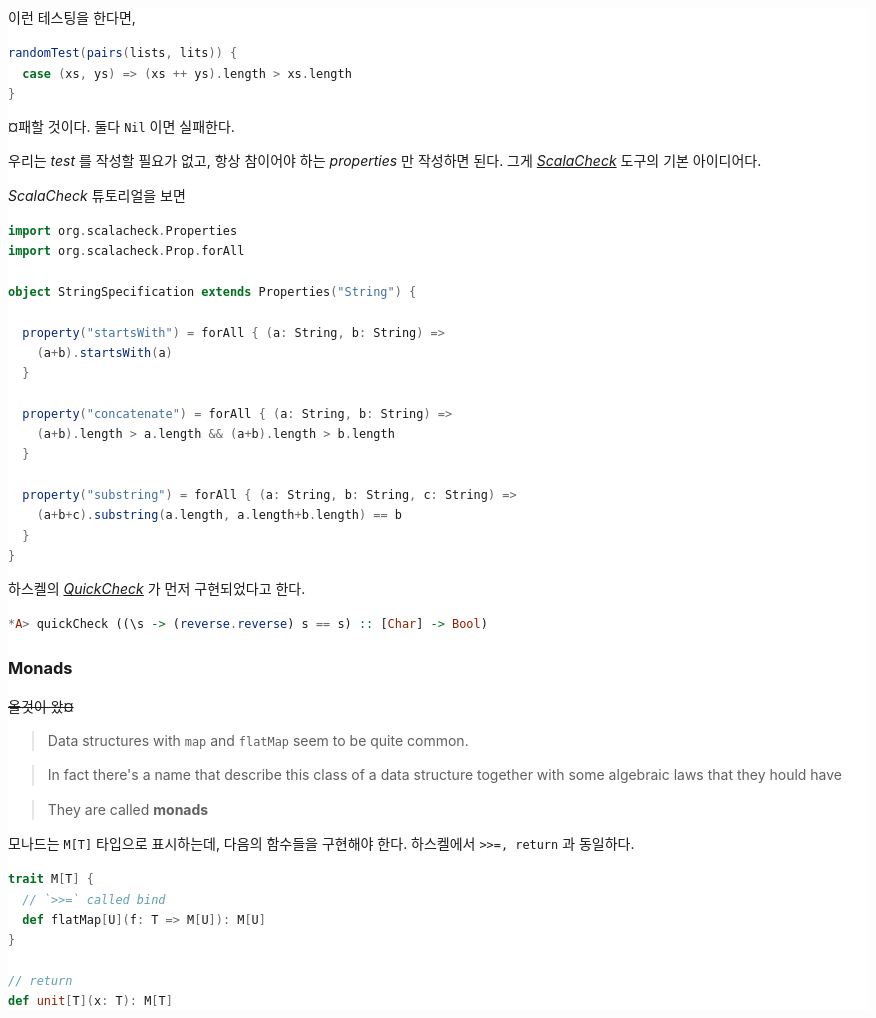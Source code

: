 이런 테스팅을 한다면, 

```scala
randomTest(pairs(lists, lits)) {
  case (xs, ys) => (xs ++ ys).length > xs.length
}
```

¤패할 것이다. 둘다 `Nil` 이면 실패한다.

우리는 *test* 를 작성할 필요가 없고, 항상 참이어야 하는 *properties* 만 작성하면 된다. 그게 [*ScalaCheck*](http://www.scalacheck.org/) 도구의 기본 아이디어다.

*ScalaCheck* 튜토리얼을 보면 

```scala
import org.scalacheck.Properties
import org.scalacheck.Prop.forAll

object StringSpecification extends Properties("String") {

  property("startsWith") = forAll { (a: String, b: String) =>
    (a+b).startsWith(a)
  }

  property("concatenate") = forAll { (a: String, b: String) =>
    (a+b).length > a.length && (a+b).length > b.length
  }

  property("substring") = forAll { (a: String, b: String, c: String) =>
    (a+b+c).substring(a.length, a.length+b.length) == b
  }
}
```

하스켈의 [*QuickCheck*](https://www.haskell.org/haskellwiki/Introduction_to_QuickCheck1) 가 먼저 구현되었다고 한다.

```haskell
*A> quickCheck ((\s -> (reverse.reverse) s == s) :: [Char] -> Bool)
```

### Monads

~~올것이 왔¤~~

> Data structures with `map` and `flatMap` seem to be quite common.

> In fact there's a name that describe this class of a data structure together with some algebraic laws that they hould have

> They are called **monads**

모나드는 `M[T]` 타입으로 표시하는데, 다음의 함수들을 구현해야 한다. 하스켈에서 `>>=, return` 과 동일하다.

```scala
trait M[T] {
  // `>>=` called bind
  def flatMap[U](f: T => M[U]): M[U]
}

// return
def unit[T](x: T): M[T]
```
